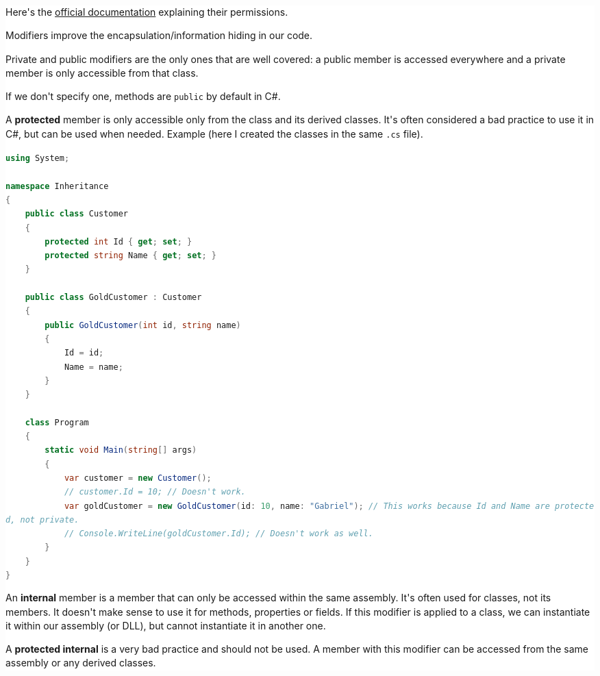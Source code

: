 Here's the [official documentation](https://docs.microsoft.com/en-us/dotnet/csharp/programming-guide/classes-and-structs/access-modifiers) explaining their permissions.

Modifiers improve the encapsulation/information hiding in our code.

Private and public modifiers are the only ones that are well covered: a public member is accessed everywhere and a private member is only accessible from that class.

If we don't specify one, methods are `public` by default in C#.

A **protected** member is only accessible only from the class and its derived classes. It's often considered a bad practice to use it in C#, but can be used when needed. Example (here I created the classes in the same `.cs` file).

```cs
using System;

namespace Inheritance
{
    public class Customer
    {
        protected int Id { get; set; }
        protected string Name { get; set; }
    }

    public class GoldCustomer : Customer
    {
        public GoldCustomer(int id, string name)
        {
            Id = id;
            Name = name;
        }
    }

    class Program
    {
        static void Main(string[] args)
        {
            var customer = new Customer();
            // customer.Id = 10; // Doesn't work.
            var goldCustomer = new GoldCustomer(id: 10, name: "Gabriel"); // This works because Id and Name are protected, not private.
            // Console.WriteLine(goldCustomer.Id); // Doesn't work as well.
        }
    }
}
```

An **internal** member is a member that can only be accessed within the same assembly. It's often used for classes, not its members. It doesn't make sense to use it for methods, properties or fields. If this modifier is applied to a class, we can instantiate it within our assembly (or DLL), but cannot instantiate it in another one.

A **protected internal** is a very bad practice and should not be used. A member with this modifier can be accessed from the same assembly or any derived classes.
